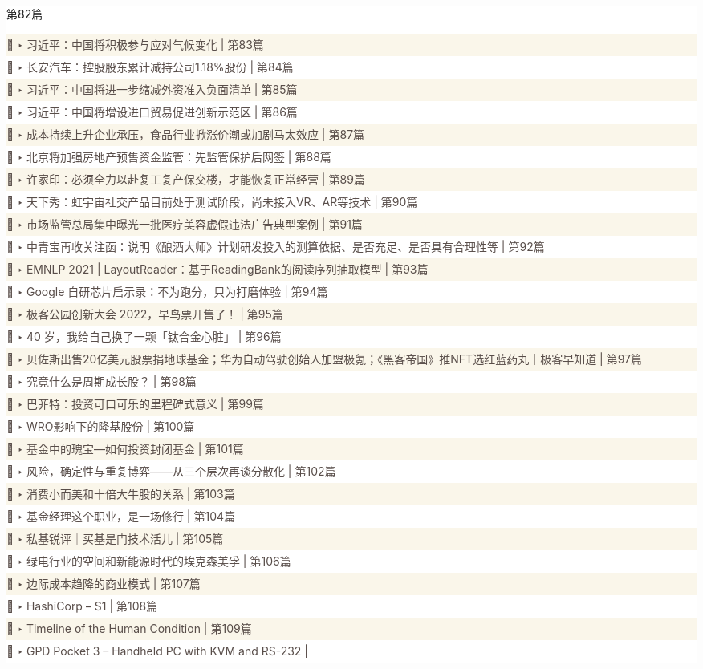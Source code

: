 第82篇</a></div><div style='line-height:3;background-color:#FAF6EA;' ><a href='https://36kr.com/newsflashes/1470572840706048' style="line-height:2;text-decoration:none;display:block;color:#584D49;">🌈 ‣ 习近平：中国将积极参与应对气候变化 | 第83篇</a></div><div style='line-height:3;' ><a href='https://36kr.com/newsflashes/1470572534423301' style="line-height:2;text-decoration:none;display:block;color:#584D49;">🌈 ‣ 长安汽车：控股股东累计减持公司1.18%股份 | 第84篇</a></div><div style='line-height:3;background-color:#FAF6EA;' ><a href='https://36kr.com/newsflashes/1470566262317062' style="line-height:2;text-decoration:none;display:block;color:#584D49;">🌈 ‣ 习近平：中国将进一步缩减外资准入负面清单 | 第85篇</a></div><div style='line-height:3;' ><a href='https://36kr.com/newsflashes/1470565594685440' style="line-height:2;text-decoration:none;display:block;color:#584D49;">🌈 ‣ 习近平：中国将增设进口贸易促进创新示范区 | 第86篇</a></div><div style='line-height:3;background-color:#FAF6EA;' ><a href='https://36kr.com/newsflashes/1470563167821830' style="line-height:2;text-decoration:none;display:block;color:#584D49;">🌈 ‣ 成本持续上升企业承压，食品行业掀涨价潮或加剧马太效应 | 第87篇</a></div><div style='line-height:3;' ><a href='https://36kr.com/newsflashes/1470556330385412' style="line-height:2;text-decoration:none;display:block;color:#584D49;">🌈 ‣ 北京将加强房地产预售资金监管：先监管保护后网签 | 第88篇</a></div><div style='line-height:3;background-color:#FAF6EA;' ><a href='https://36kr.com/newsflashes/1470554271145735' style="line-height:2;text-decoration:none;display:block;color:#584D49;">🌈 ‣ 许家印：必须全力以赴复工复产保交楼，才能恢复正常经营 | 第89篇</a></div><div style='line-height:3;' ><a href='https://36kr.com/newsflashes/1470552294121220' style="line-height:2;text-decoration:none;display:block;color:#584D49;">🌈 ‣ 天下秀：虹宇宙社交产品目前处于测试阶段，尚未接入VR、AR等技术 | 第90篇</a></div><div style='line-height:3;background-color:#FAF6EA;' ><a href='https://36kr.com/newsflashes/1470549591777029' style="line-height:2;text-decoration:none;display:block;color:#584D49;">🌈 ‣ 市场监管总局集中曝光一批医疗美容虚假违法广告典型案例 | 第91篇</a></div><div style='line-height:3;' ><a href='https://36kr.com/newsflashes/1470539176943625' style="line-height:2;text-decoration:none;display:block;color:#584D49;">🌈 ‣ 中青宝再收关注函：说明《酿酒大师》计划研发投入的测算依据、是否充足、是否具有合理性等 | 第92篇</a></div><div style='line-height:3;background-color:#FAF6EA;' ><a href='https://www.msra.cn/zh-cn/news/features/emnlp-2021-layoutreader' style="line-height:2;text-decoration:none;display:block;color:#584D49;">🌈 ‣ EMNLP 2021 | LayoutReader：基于ReadingBank的阅读序列抽取模型 | 第93篇</a></div><div style='line-height:3;' ><a href='http://www.geekpark.net/news/290343' style="line-height:2;text-decoration:none;display:block;color:#584D49;">🌈 ‣ Google 自研芯片启示录：不为跑分，只为打磨体验 | 第94篇</a></div><div style='line-height:3;background-color:#FAF6EA;' ><a href='http://www.geekpark.net/news/290367' style="line-height:2;text-decoration:none;display:block;color:#584D49;">🌈 ‣ 极客公园创新大会 2022，早鸟票开售了！ | 第95篇</a></div><div style='line-height:3;' ><a href='http://www.geekpark.net/news/290349' style="line-height:2;text-decoration:none;display:block;color:#584D49;">🌈 ‣ 40 岁，我给自己换了一颗「钛合金心脏」 | 第96篇</a></div><div style='line-height:3;background-color:#FAF6EA;' ><a href='http://www.geekpark.net/news/290216' style="line-height:2;text-decoration:none;display:block;color:#584D49;">🌈 ‣ 贝佐斯出售20亿美元股票捐地球基金；华为自动驾驶创始人加盟极氪；《黑客帝国》推NFT选红蓝药丸｜极客早知道 | 第97篇</a></div><div style='line-height:3;' ><a href='http://xueqiu.com/7571730629/202041330' style="line-height:2;text-decoration:none;display:block;color:#584D49;">🌈 ‣ 究竟什么是周期成长股？ | 第98篇</a></div><div style='line-height:3;background-color:#FAF6EA;' ><a href='http://xueqiu.com/2107541144/202097551' style="line-height:2;text-decoration:none;display:block;color:#584D49;">🌈 ‣ 巴菲特：投资可口可乐的里程碑式意义 | 第99篇</a></div><div style='line-height:3;' ><a href='http://xueqiu.com/7808414143/202087886' style="line-height:2;text-decoration:none;display:block;color:#584D49;">🌈 ‣ WRO影响下的隆基股份 | 第100篇</a></div><div style='line-height:3;background-color:#FAF6EA;' ><a href='http://xueqiu.com/8897570073/202051152' style="line-height:2;text-decoration:none;display:block;color:#584D49;">🌈 ‣ 基金中的瑰宝—如何投资封闭基金 | 第101篇</a></div><div style='line-height:3;' ><a href='http://xueqiu.com/2127342799/202105664' style="line-height:2;text-decoration:none;display:block;color:#584D49;">🌈 ‣ 风险，确定性与重复博弈——从三个层次再谈分散化 | 第102篇</a></div><div style='line-height:3;background-color:#FAF6EA;' ><a href='http://xueqiu.com/3862764140/202111698' style="line-height:2;text-decoration:none;display:block;color:#584D49;">🌈 ‣ 消费小而美和十倍大牛股的关系 | 第103篇</a></div><div style='line-height:3;' ><a href='http://xueqiu.com/1102881152/202041707' style="line-height:2;text-decoration:none;display:block;color:#584D49;">🌈 ‣ 基金经理这个职业，是一场修行 | 第104篇</a></div><div style='line-height:3;background-color:#FAF6EA;' ><a href='http://xueqiu.com/1415528612/202100255' style="line-height:2;text-decoration:none;display:block;color:#584D49;">🌈 ‣ 私基锐评｜买基是门技术活儿 | 第105篇</a></div><div style='line-height:3;' ><a href='http://xueqiu.com/3338834427/202040074' style="line-height:2;text-decoration:none;display:block;color:#584D49;">🌈 ‣ 绿电行业的空间和新能源时代的埃克森美孚 | 第106篇</a></div><div style='line-height:3;background-color:#FAF6EA;' ><a href='http://xueqiu.com/4465952737/202034389' style="line-height:2;text-decoration:none;display:block;color:#584D49;">🌈 ‣ 边际成本趋降的商业模式 | 第107篇</a></div><div style='line-height:3;' ><a href='https://www.sec.gov/Archives/edgar/data/1720671/000119312521319849/d205906ds1.htm' style="line-height:2;text-decoration:none;display:block;color:#584D49;">🌈 ‣ HashiCorp – S1 | 第108篇</a></div><div style='line-height:3;background-color:#FAF6EA;' ><a href='https://www.southampton.ac.uk/~cpd/history.html' style="line-height:2;text-decoration:none;display:block;color:#584D49;">🌈 ‣ Timeline of the Human Condition | 第109篇</a></div><div style='line-height:3;' ><a href='https://gpd.hk/gpdpocket3' style="line-height:2;text-decoration:none;display:block;color:#584D49;">🌈 ‣ GPD Pocket 3 – Handheld PC with KVM and RS-232 |
